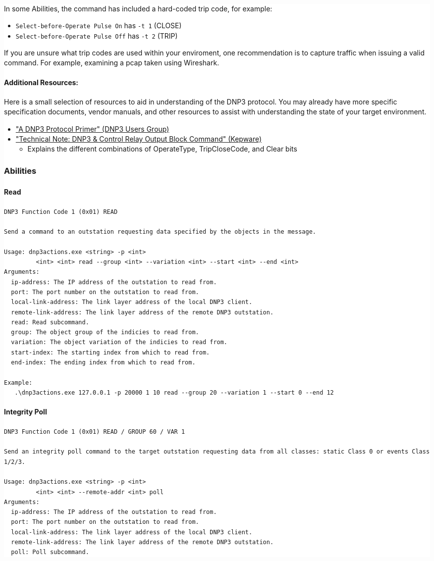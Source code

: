 In some Abilities, the command has included a hard-coded trip code, for example:
* `Select-before-Operate Pulse On` has `-t 1` (CLOSE)
* `Select-before-Operate Pulse Off` has `-t 2` (TRIP)

If you are unsure what trip codes are used within your enviroment, one recommendation is to capture traffic when issuing a valid command. For example, examining a pcap taken using Wireshark.

#### Additional Resources:
Here is a small selection of resources to aid in understanding of the DNP3 protocol. You may already have more specific specification documents, vendor manuals, and other resources to assist with understanding the state of your target environment.

* ["A DNP3 Protocol Primer" (DNP3 Users Group)](https://www.dnp.org/Portals/0/AboutUs/DNP3%20Primer%20Rev%20A.pdf)
* ["Technical Note: DNP3 & Control Relay Output Block Command" (Kepware)](https://www.kepware.com/getattachment/ae44d711-0ccb-4cf3-b1e5-6a914bd9b25e/DNP3-Control-Relay-Output-Block-Command.pdf)
  * Explains the different combinations of OperateType, TripCloseCode, and Clear bits

### Abilities

#### Read

    DNP3 Function Code 1 (0x01) READ

    Send a command to an outstation requesting data specified by the objects in the message.

    Usage: dnp3actions.exe <string> -p <int> 
             <int> <int> read --group <int> --variation <int> --start <int> --end <int>
    Arguments:
      ip-address: The IP address of the outstation to read from.
      port: The port number on the outstation to read from.
      local-link-address: The link layer address of the local DNP3 client.
      remote-link-address: The link layer address of the remote DNP3 outstation.
      read: Read subcommand.
      group: The object group of the indicies to read from.
      variation: The object variation of the indicies to read from.
      start-index: The starting index from which to read from.
      end-index: The ending index from which to read from.

    Example:
       .\dnp3actions.exe 127.0.0.1 -p 20000 1 10 read --group 20 --variation 1 --start 0 --end 12

#### Integrity Poll

    DNP3 Function Code 1 (0x01) READ / GROUP 60 / VAR 1

    Send an integrity poll command to the target outstation requesting data from all classes: static Class 0 or events Class 1/2/3.

    Usage: dnp3actions.exe <string> -p <int>
             <int> <int> --remote-addr <int> poll
    Arguments:
      ip-address: The IP address of the outstation to read from.
      port: The port number on the outstation to read from.
      local-link-address: The link layer address of the local DNP3 client.
      remote-link-address: The link layer address of the remote DNP3 outstation.
      poll: Poll subcommand.
